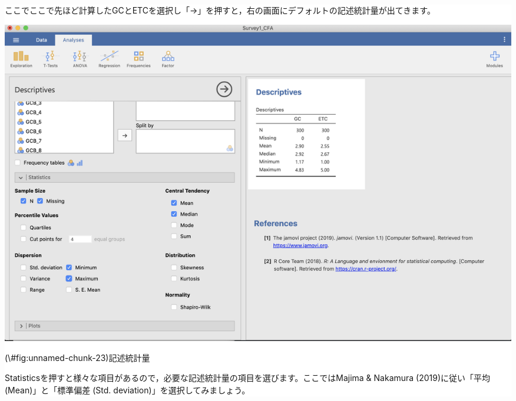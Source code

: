 
ここでここで先ほど計算したGCとETCを選択し「→」を押すと，右の画面にデフォルトの記述統計量が出てきます。

<div class="figure">
<img src="./img/02desc/dscr10.png" alt="記述統計量" width="2556" />
<p class="caption">(\#fig:unnamed-chunk-23)記述統計量</p>
</div>

Statisticsを押すと様々な項目があるので，必要な記述統計量の項目を選びます。ここではMajima & Nakamura (2019)に従い「平均 (Mean)」と「標準偏差 (Std. deviation)」を選択してみましょう。

<div class="figure">